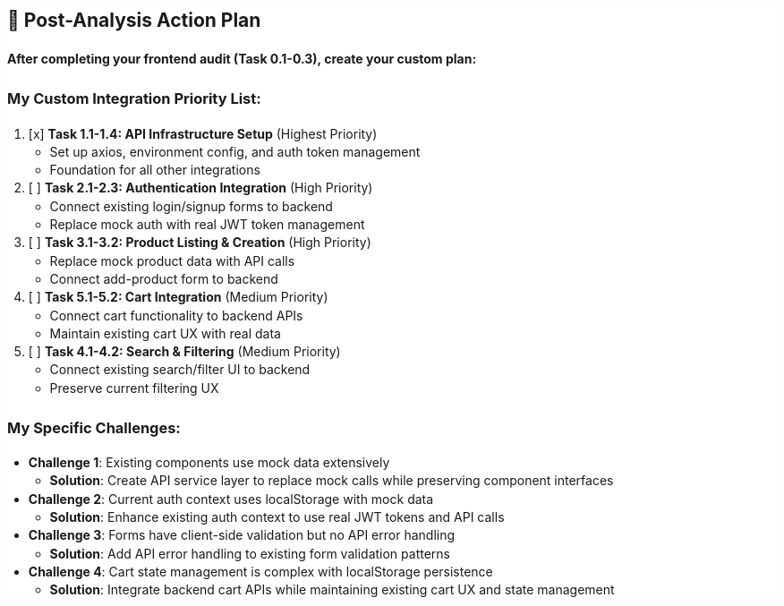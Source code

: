 
## 🎯 Post-Analysis Action Plan

**After completing your frontend audit (Task 0.1-0.3), create your custom plan:**

### My Custom Integration Priority List:

1. [x] **Task 1.1-1.4: API Infrastructure Setup** (Highest Priority)
   - Set up axios, environment config, and auth token management
   - Foundation for all other integrations
2. [ ] **Task 2.1-2.3: Authentication Integration** (High Priority)
   - Connect existing login/signup forms to backend
   - Replace mock auth with real JWT token management
3. [ ] **Task 3.1-3.2: Product Listing & Creation** (High Priority)
   - Replace mock product data with API calls
   - Connect add-product form to backend
4. [ ] **Task 5.1-5.2: Cart Integration** (Medium Priority)
   - Connect cart functionality to backend APIs
   - Maintain existing cart UX with real data
5. [ ] **Task 4.1-4.2: Search & Filtering** (Medium Priority)
   - Connect existing search/filter UI to backend
   - Preserve current filtering UX

### My Specific Challenges:

- **Challenge 1**: Existing components use mock data extensively
  - **Solution**: Create API service layer to replace mock calls while preserving component interfaces
- **Challenge 2**: Current auth context uses localStorage with mock data
  - **Solution**: Enhance existing auth context to use real JWT tokens and API calls
- **Challenge 3**: Forms have client-side validation but no API error handling
  - **Solution**: Add API error handling to existing form validation patterns
- **Challenge 4**: Cart state management is complex with localStorage persistence
  - **Solution**: Integrate backend cart APIs while maintaining existing cart UX and state management
